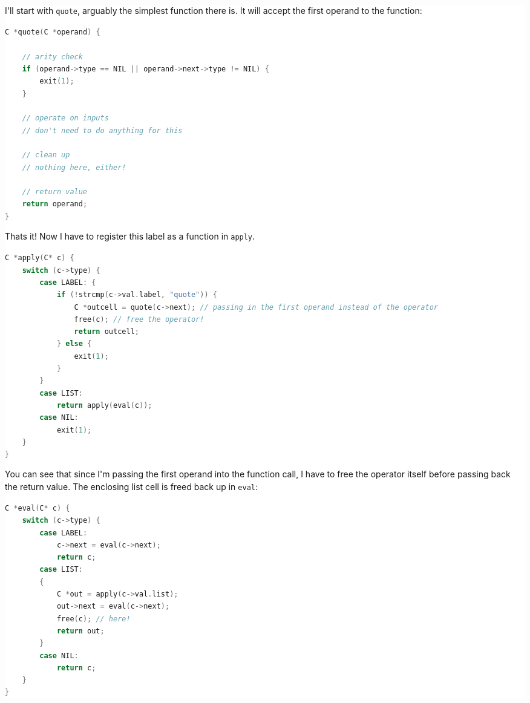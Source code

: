 I'll start with `quote`, arguably the simplest function there is. It will
accept the first operand to the function:

```c
C *quote(C *operand) {

    // arity check
    if (operand->type == NIL || operand->next->type != NIL) {
        exit(1);
    }

    // operate on inputs
    // don't need to do anything for this

    // clean up
    // nothing here, either!

    // return value
    return operand;
}
```

Thats it! Now I have to register this label as a function in `apply`.

```c
C *apply(C* c) {
    switch (c->type) {
        case LABEL: {
            if (!strcmp(c->val.label, "quote")) {
                C *outcell = quote(c->next); // passing in the first operand instead of the operator
                free(c); // free the operator!
                return outcell;
            } else {
                exit(1);
            }
        }
        case LIST:
            return apply(eval(c));
        case NIL:
            exit(1);
    }
}
```

You can see that since I'm passing the first operand into the function call, I
have to free the operator itself before passing back the return value. The
enclosing list cell is freed back up in `eval`:

```c
C *eval(C* c) {
    switch (c->type) {
        case LABEL:
            c->next = eval(c->next);
            return c;
        case LIST:
        {
            C *out = apply(c->val.list);
            out->next = eval(c->next);
            free(c); // here!
            return out;
        }
        case NIL:
            return c;
    }
}
```
